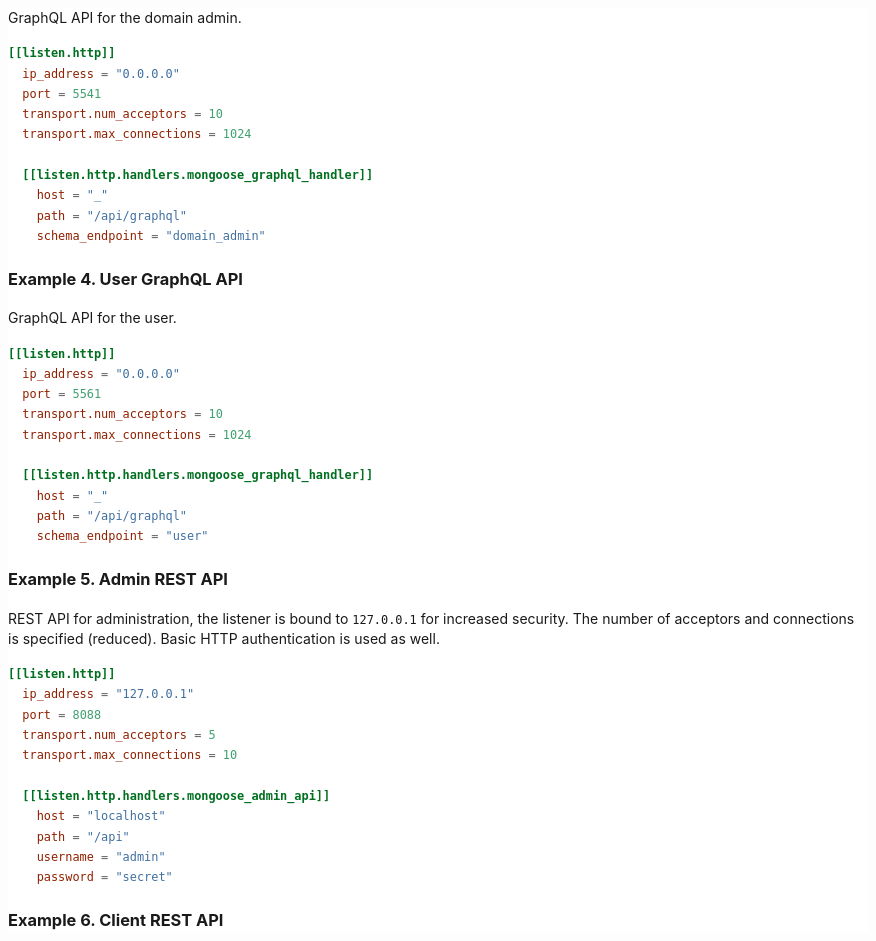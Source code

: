 GraphQL API for the domain admin.

```toml
[[listen.http]]
  ip_address = "0.0.0.0"
  port = 5541
  transport.num_acceptors = 10
  transport.max_connections = 1024

  [[listen.http.handlers.mongoose_graphql_handler]]
    host = "_"
    path = "/api/graphql"
    schema_endpoint = "domain_admin"
```

### Example 4. User GraphQL API

GraphQL API for the user.

```toml
[[listen.http]]
  ip_address = "0.0.0.0"
  port = 5561
  transport.num_acceptors = 10
  transport.max_connections = 1024

  [[listen.http.handlers.mongoose_graphql_handler]]
    host = "_"
    path = "/api/graphql"
    schema_endpoint = "user"
```

### Example 5. Admin REST API

REST API for administration, the listener is bound to `127.0.0.1` for increased security.
The number of acceptors and connections is specified (reduced).
Basic HTTP authentication is used as well.

```toml
[[listen.http]]
  ip_address = "127.0.0.1"
  port = 8088
  transport.num_acceptors = 5
  transport.max_connections = 10

  [[listen.http.handlers.mongoose_admin_api]]
    host = "localhost"
    path = "/api"
    username = "admin"
    password = "secret"
```

### Example 6. Client REST API
